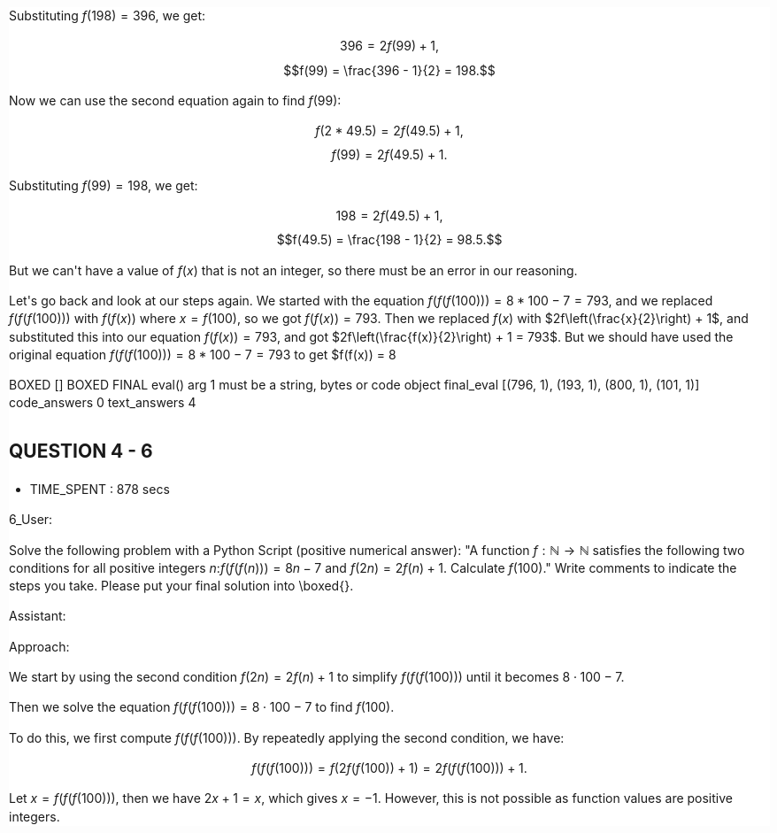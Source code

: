 Substituting $f(198) = 396$, we get:

$$396 = 2f(99) + 1,$$
$$f(99) = \frac{396 - 1}{2} = 198.$$

Now we can use the second equation again to find $f(99)$:

$$f(2*49.5) = 2f(49.5) + 1,$$
$$f(99) = 2f(49.5) + 1.$$

Substituting $f(99) = 198$, we get:

$$198 = 2f(49.5) + 1,$$
$$f(49.5) = \frac{198 - 1}{2} = 98.5.$$

But we can't have a value of $f(x)$ that is not an integer, so there must be an error in our reasoning.

Let's go back and look at our steps again. We started with the equation $f(f(f(100))) = 8*100 - 7 = 793$, and we replaced $f(f(f(100)))$ with $f(f(x))$ where $x = f(100)$, so we got $f(f(x)) = 793$. Then we replaced $f(x)$ with $2f\left(\frac{x}{2}\right) + 1$, and substituted this into our equation $f(f(x)) = 793$, and got $2f\left(\frac{f(x)}{2}\right) + 1 = 793$. But we should have used the original equation $f(f(f(100))) = 8*100 - 7 = 793$ to get $f(f(x)) = 8

BOXED []
BOXED FINAL 
eval() arg 1 must be a string, bytes or code object final_eval
[(796, 1), (193, 1), (800, 1), (101, 1)]
code_answers 0 text_answers 4



## QUESTION 4 - 6 
- TIME_SPENT : 878 secs

6_User:

Solve the following problem with a Python Script (positive numerical answer):
"A function $f: \mathbb N \to \mathbb N$ satisfies the following two conditions for all positive integers $n$:$f(f(f(n)))=8n-7$ and $f(2n)=2f(n)+1$. Calculate $f(100)$."
Write comments to indicate the steps you take. Please put your final solution into \boxed{}.

Assistant:

Approach:



We start by using the second condition $f(2n)=2f(n)+1$ to simplify $f(f(f(100)))$ until it becomes $8 \cdot 100 - 7$.

Then we solve the equation $f(f(f(100)))=8 \cdot 100 - 7$ to find $f(100)$.

To do this, we first compute $f(f(f(100)))$. By repeatedly applying the second condition, we have:

$$f(f(f(100))) = f(2f(f(100)) + 1) = 2f(f(f(100))) + 1.$$

Let $x = f(f(f(100)))$, then we have $2x + 1 = x$, which gives $x = -1$. However, this is not possible as function values are positive integers.
